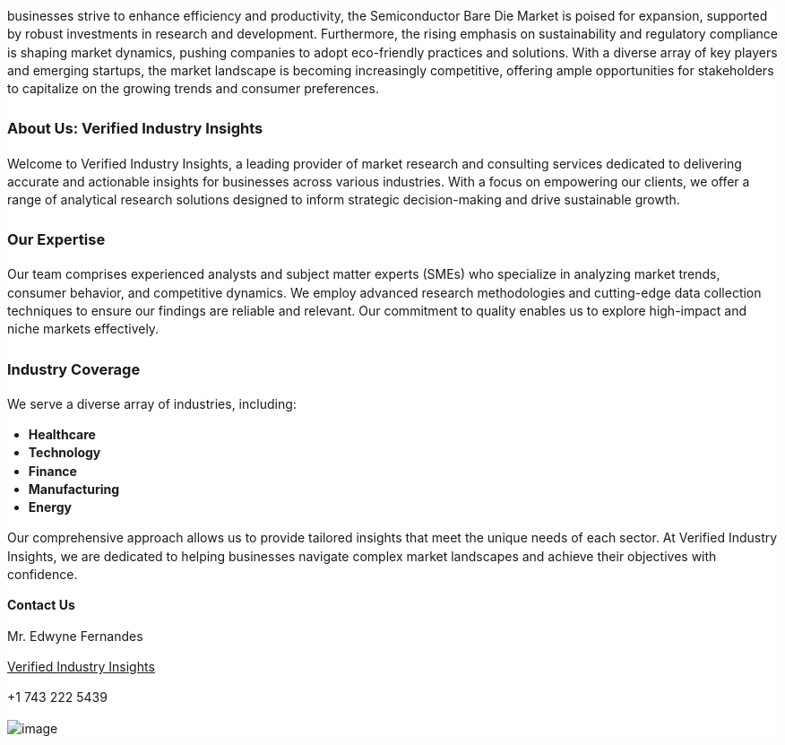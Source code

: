 businesses strive to enhance efficiency and productivity, the Semiconductor Bare Die Market is poised for expansion, supported by robust investments in research and development. Furthermore, the rising emphasis on sustainability and regulatory compliance is shaping market dynamics, pushing companies to adopt eco-friendly practices and solutions. With a diverse array of key players and emerging startups, the market landscape is becoming increasingly competitive, offering ample opportunities for stakeholders to capitalize on the growing trends and consumer preferences.</p><h3>About Us: Verified Industry Insights</h3><p>Welcome to Verified Industry Insights, a leading provider of market research and consulting services dedicated to delivering accurate and actionable insights for businesses across various industries. With a focus on empowering our clients, we offer a range of analytical research solutions designed to inform strategic decision-making and drive sustainable growth.</p><h3>Our Expertise</h3><p>Our team comprises experienced analysts and subject matter experts (SMEs) who specialize in analyzing market trends, consumer behavior, and competitive dynamics. We employ advanced research methodologies and cutting-edge data collection techniques to ensure our findings are reliable and relevant. Our commitment to quality enables us to explore high-impact and niche markets effectively.</p><h3>Industry Coverage</h3><p>We serve a diverse array of industries, including:</p><ul><li><strong>Healthcare</strong></li><li><strong>Technology</strong></li><li><strong>Finance</strong></li><li><strong>Manufacturing</strong></li><li><strong>Energy</strong></li></ul><p>Our comprehensive approach allows us to provide tailored insights that meet the unique needs of each sector. At Verified Industry Insights, we are dedicated to helping businesses navigate complex market landscapes and achieve their objectives with confidence.</p><p><strong>Contact Us</strong></p><p>Mr. Edwyne Fernandes</p><p><a href="https://www.verifiedindustryinsights.com/">Verified Industry Insights</a></p><p>+1 743 222 5439</p>
![image](https://github.com/user-attachments/assets/92907916-7ab9-4d80-a783-a04bd0a72af3)
